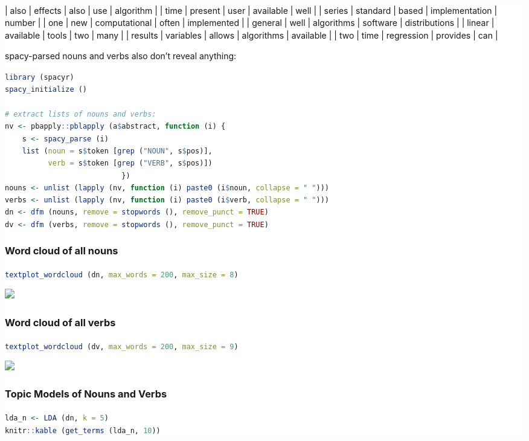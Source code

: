 | also      | effects    | also          | use            | algorithm     |
| time      | present    | user          | available      | well          |
| series    | standard   | based         | implementation | number        |
| one       | new        | computational | often          | implemented   |
| general   | well       | algorithms    | software       | distributions |
| linear    | available  | tools         | two            | many          |
| results   | variables  | allows        | algorithms     | available     |
| two       | time       | regression    | provides       | can           |

spacy-parsed nouns and verbs also don’t reveal anything:

``` r
library (spacyr)
spacy_initialize ()

# extract lists of nouns and verbs:
nv <- pbapply::pblapply (a$abstract, function (i) {
    s <- spacy_parse (i)
    list (noun = s$token [grep ("NOUN", s$pos)],
          verb = s$token [grep ("VERB", s$pos)])
                           })
nouns <- unlist (lapply (nv, function (i) paste0 (i$noun, collapse = " ")))
verbs <- unlist (lapply (nv, function (i) paste0 (i$verb, collapse = " ")))
dn <- dfm (nouns, remove = stopwords (), remove_punct = TRUE)
dv <- dfm (verbs, remove = stopwords (), remove_punct = TRUE)
```

### Word cloud of all nouns

``` r
textplot_wordcloud (dn, max_words = 200, max_size = 8)
```

<img src="figures/wordcloud-nouns-1.png" width="100%" />

### Word cloud of all verbs

``` r
textplot_wordcloud (dv, max_words = 200, max_size = 9)
```

<img src="figures/wordcloud-verbs-1.png" width="100%" />

### Topic Models of Nouns and Verbs

``` r
lda_n <- LDA (dn, k = 5)
knitr::kable (get_terms (lda_n, 10))
```
